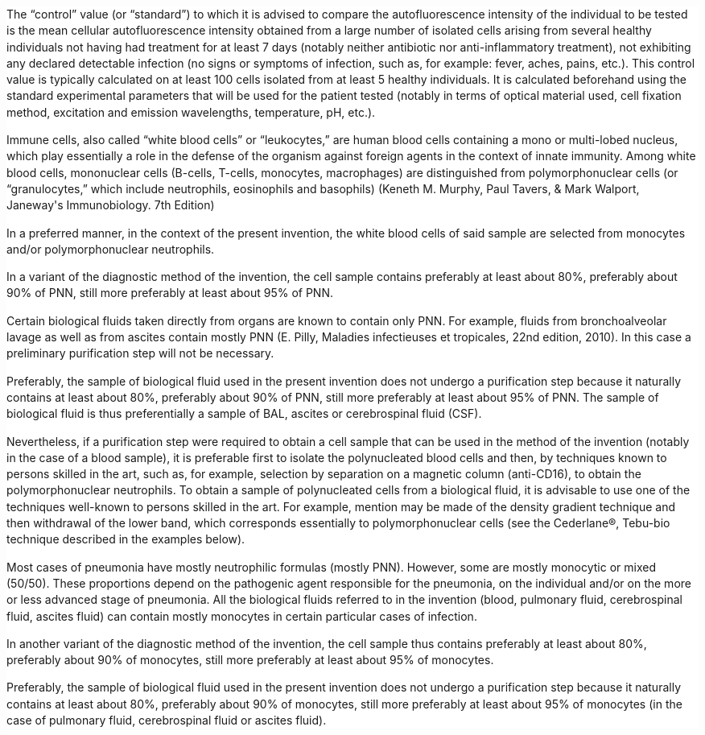 The “control” value (or “standard”) to which it is advised to compare the autofluorescence intensity of the individual to be tested is the mean cellular autofluorescence intensity obtained from a large number of isolated cells arising from several healthy individuals not having had treatment for at least 7 days (notably neither antibiotic nor anti-inflammatory treatment), not exhibiting any declared detectable infection (no signs or symptoms of infection, such as, for example: fever, aches, pains, etc.). This control value is typically calculated on at least 100 cells isolated from at least 5 healthy individuals. It is calculated beforehand using the standard experimental parameters that will be used for the patient tested (notably in terms of optical material used, cell fixation method, excitation and emission wavelengths, temperature, pH, etc.).

Immune cells, also called “white blood cells” or “leukocytes,” are human blood cells containing a mono or multi-lobed nucleus, which play essentially a role in the defense of the organism against foreign agents in the context of innate immunity. Among white blood cells, mononuclear cells (B-cells, T-cells, monocytes, macrophages) are distinguished from polymorphonuclear cells (or “granulocytes,” which include neutrophils, eosinophils and basophils) (Keneth M. Murphy, Paul Tavers, & Mark Walport, Janeway's Immunobiology. 7th Edition)

In a preferred manner, in the context of the present invention, the white blood cells of said sample are selected from monocytes and/or polymorphonuclear neutrophils.

In a variant of the diagnostic method of the invention, the cell sample contains preferably at least about 80%, preferably about 90% of PNN, still more preferably at least about 95% of PNN.

Certain biological fluids taken directly from organs are known to contain only PNN. For example, fluids from bronchoalveolar lavage as well as from ascites contain mostly PNN (E. Pilly, Maladies infectieuses et tropicales, 22nd edition, 2010). In this case a preliminary purification step will not be necessary.

Preferably, the sample of biological fluid used in the present invention does not undergo a purification step because it naturally contains at least about 80%, preferably about 90% of PNN, still more preferably at least about 95% of PNN. The sample of biological fluid is thus preferentially a sample of BAL, ascites or cerebrospinal fluid (CSF).

Nevertheless, if a purification step were required to obtain a cell sample that can be used in the method of the invention (notably in the case of a blood sample), it is preferable first to isolate the polynucleated blood cells and then, by techniques known to persons skilled in the art, such as, for example, selection by separation on a magnetic column (anti-CD16), to obtain the polymorphonuclear neutrophils. To obtain a sample of polynucleated cells from a biological fluid, it is advisable to use one of the techniques well-known to persons skilled in the art. For example, mention may be made of the density gradient technique and then withdrawal of the lower band, which corresponds essentially to polymorphonuclear cells (see the Cederlane®, Tebu-bio technique described in the examples below).

Most cases of pneumonia have mostly neutrophilic formulas (mostly PNN). However, some are mostly monocytic or mixed (50/50). These proportions depend on the pathogenic agent responsible for the pneumonia, on the individual and/or on the more or less advanced stage of pneumonia. All the biological fluids referred to in the invention (blood, pulmonary fluid, cerebrospinal fluid, ascites fluid) can contain mostly monocytes in certain particular cases of infection.

In another variant of the diagnostic method of the invention, the cell sample thus contains preferably at least about 80%, preferably about 90% of monocytes, still more preferably at least about 95% of monocytes.

Preferably, the sample of biological fluid used in the present invention does not undergo a purification step because it naturally contains at least about 80%, preferably about 90% of monocytes, still more preferably at least about 95% of monocytes (in the case of pulmonary fluid, cerebrospinal fluid or ascites fluid).
